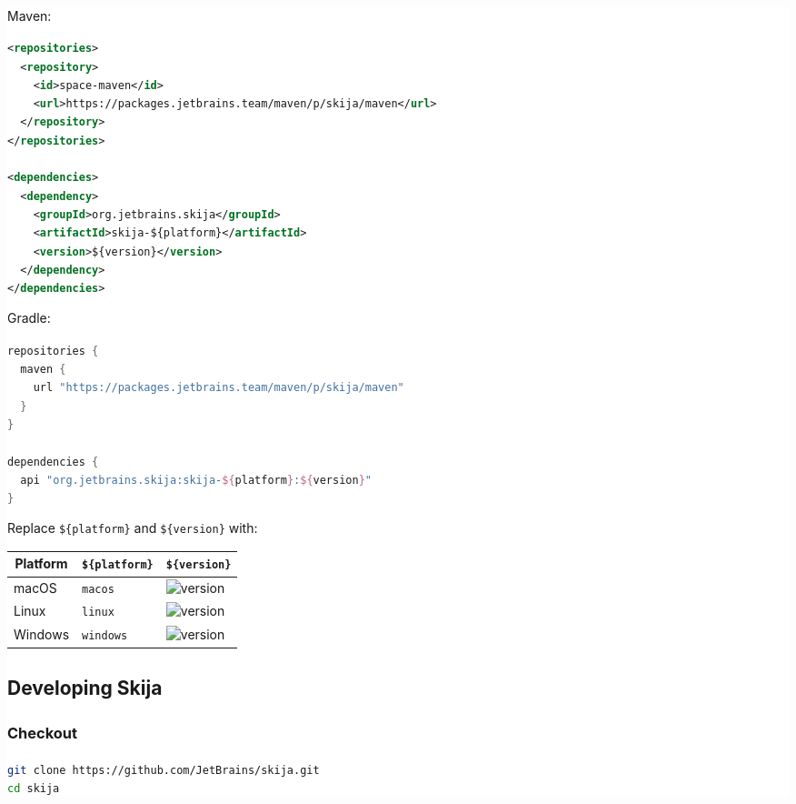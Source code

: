 Maven:

```xml
<repositories>
  <repository>
    <id>space-maven</id>
    <url>https://packages.jetbrains.team/maven/p/skija/maven</url>
  </repository>
</repositories>

<dependencies>
  <dependency>
    <groupId>org.jetbrains.skija</groupId>
    <artifactId>skija-${platform}</artifactId>
    <version>${version}</version>
  </dependency>
</dependencies>
```

Gradle:

```gradle
repositories {
  maven {
    url "https://packages.jetbrains.team/maven/p/skija/maven"
  }
}

dependencies {
  api "org.jetbrains.skija:skija-${platform}:${version}"
}
```

Replace `${platform}` and `${version}` with:

Platform | `${platform}` | `${version}`
---------|---------------|-------------
macOS    | `macos`       | ![version](https://img.shields.io/badge/dynamic/xml?style=flat-square&label=latest&color=success&url=https%3A%2F%2Fpackages.jetbrains.team%2Fmaven%2Fp%2Fskija%2Fmaven%2Forg%2Fjetbrains%2Fskija%2Fskija-macos%2Fmaven-metadata.xml&query=//release)
Linux    | `linux`       | ![version](https://img.shields.io/badge/dynamic/xml?style=flat-square&label=latest&color=success&url=https%3A%2F%2Fpackages.jetbrains.team%2Fmaven%2Fp%2Fskija%2Fmaven%2Forg%2Fjetbrains%2Fskija%2Fskija-linux%2Fmaven-metadata.xml&query=//release)
Windows  | `windows`     | ![version](https://img.shields.io/badge/dynamic/xml?style=flat-square&label=latest&color=success&url=https%3A%2F%2Fpackages.jetbrains.team%2Fmaven%2Fp%2Fskija%2Fmaven%2Forg%2Fjetbrains%2Fskija%2Fskija-windows%2Fmaven-metadata.xml&query=//release)

## Developing Skija

### Checkout

```sh
git clone https://github.com/JetBrains/skija.git
cd skija
```
